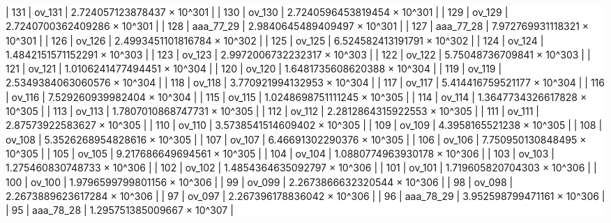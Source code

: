 | 131 | ov_131 | 2.724057123878437 × 10^301 |
| 130 | ov_130 | 2.7240596453819454 × 10^301 |
| 129 | ov_129 | 2.7240700362409286 × 10^301 |
| 128 | aaa_77_29 | 2.9840645489409497 × 10^301 |
| 127 | aaa_77_28 | 7.972769931118321 × 10^301 |
| 126 | ov_126 | 2.4993451101816784 × 10^302 |
| 125 | ov_125 | 6.524582413191791 × 10^302 |
| 124 | ov_124 | 1.4842151571152291 × 10^303 |
| 123 | ov_123 | 2.9972006732232317 × 10^303 |
| 122 | ov_122 | 5.75048736709841 × 10^303 |
| 121 | ov_121 | 1.0106241477494451 × 10^304 |
| 120 | ov_120 | 1.6481735608620388 × 10^304 |
| 119 | ov_119 | 2.5349384063060576 × 10^304 |
| 118 | ov_118 | 3.770921994132953 × 10^304 |
| 117 | ov_117 | 5.414416759521177 × 10^304 |
| 116 | ov_116 | 7.529260939982404 × 10^304 |
| 115 | ov_115 | 1.0248698751111245 × 10^305 |
| 114 | ov_114 | 1.3647734326617828 × 10^305 |
| 113 | ov_113 | 1.7807010868747731 × 10^305 |
| 112 | ov_112 | 2.2812864315922553 × 10^305 |
| 111 | ov_111 | 2.87573922583627 × 10^305 |
| 110 | ov_110 | 3.5738541514609402 × 10^305 |
| 109 | ov_109 | 4.3958165521238 × 10^305 |
| 108 | ov_108 | 5.3526268954828616 × 10^305 |
| 107 | ov_107 | 6.46691302290376 × 10^305 |
| 106 | ov_106 | 7.750950130848495 × 10^305 |
| 105 | ov_105 | 9.217686649694561 × 10^305 |
| 104 | ov_104 | 1.0880774963930178 × 10^306 |
| 103 | ov_103 | 1.275460830748733 × 10^306 |
| 102 | ov_102 | 1.4854364635092797 × 10^306 |
| 101 | ov_101 | 1.719605820704303 × 10^306 |
| 100 | ov_100 | 1.9796599799801156 × 10^306 |
| 99 | ov_099 | 2.2673866632320544 × 10^306 |
| 98 | ov_098 | 2.2673889623617284 × 10^306 |
| 97 | ov_097 | 2.267396178836042 × 10^306 |
| 96 | aaa_78_29 | 3.952598799471161 × 10^306 |
| 95 | aaa_78_28 | 1.295751385009667 × 10^307 |